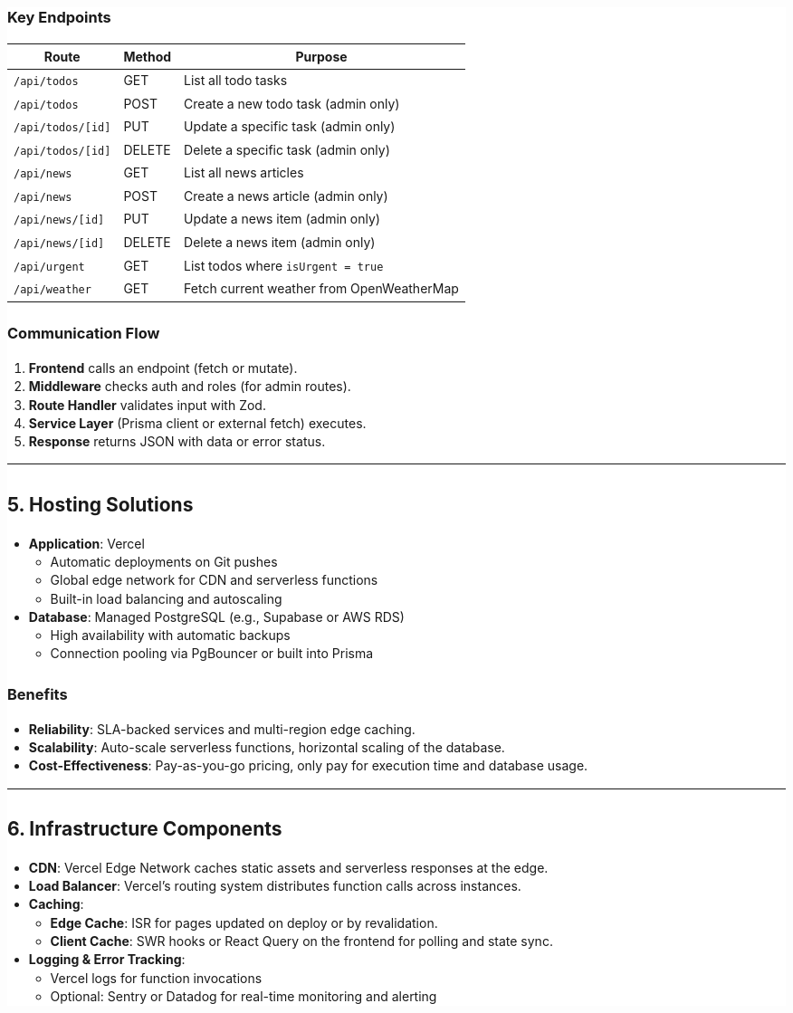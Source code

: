 ### Key Endpoints

| Route                  | Method | Purpose                                                   |
|------------------------|--------|-----------------------------------------------------------|
| `/api/todos`           | GET    | List all todo tasks                                        |
| `/api/todos`           | POST   | Create a new todo task (admin only)                       |
| `/api/todos/[id]`      | PUT    | Update a specific task (admin only)                       |
| `/api/todos/[id]`      | DELETE | Delete a specific task (admin only)                       |
| `/api/news`            | GET    | List all news articles                                     |
| `/api/news`            | POST   | Create a news article (admin only)                        |
| `/api/news/[id]`       | PUT    | Update a news item (admin only)                           |
| `/api/news/[id]`       | DELETE | Delete a news item (admin only)                           |
| `/api/urgent`          | GET    | List todos where `isUrgent = true`                         |
| `/api/weather`         | GET    | Fetch current weather from OpenWeatherMap                  |

### Communication Flow
1. **Frontend** calls an endpoint (fetch or mutate).
2. **Middleware** checks auth and roles (for admin routes).
3. **Route Handler** validates input with Zod.
4. **Service Layer** (Prisma client or external fetch) executes.
5. **Response** returns JSON with data or error status.

---

## 5. Hosting Solutions

- **Application**: Vercel
  - Automatic deployments on Git pushes
  - Global edge network for CDN and serverless functions
  - Built-in load balancing and autoscaling
- **Database**: Managed PostgreSQL (e.g., Supabase or AWS RDS)
  - High availability with automatic backups
  - Connection pooling via PgBouncer or built into Prisma

### Benefits
- **Reliability**: SLA-backed services and multi-region edge caching.
- **Scalability**: Auto-scale serverless functions, horizontal scaling of the database.
- **Cost-Effectiveness**: Pay-as-you-go pricing, only pay for execution time and database usage.

---

## 6. Infrastructure Components

- **CDN**: Vercel Edge Network caches static assets and serverless responses at the edge.
- **Load Balancer**: Vercel’s routing system distributes function calls across instances.
- **Caching**:
  - **Edge Cache**: ISR for pages updated on deploy or by revalidation.
  - **Client Cache**: SWR hooks or React Query on the frontend for polling and state sync.
- **Logging & Error Tracking**:
  - Vercel logs for function invocations
  - Optional: Sentry or Datadog for real-time monitoring and alerting

